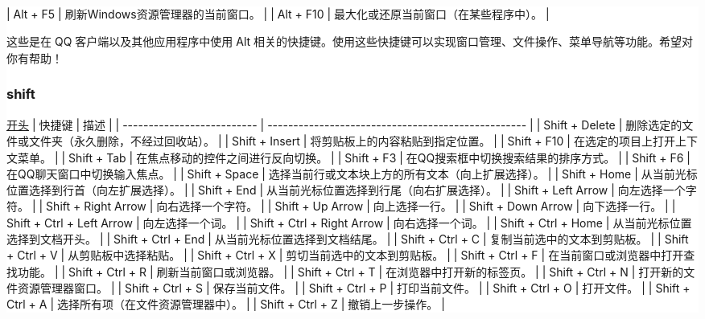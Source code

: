 | Alt + F5          | 刷新Windows资源管理器的当前窗口。                               |
| Alt + F10         | 最大化或还原当前窗口（在某些程序中）。                          |

这些是在 QQ 客户端以及其他应用程序中使用 Alt 相关的快捷键。使用这些快捷键可以实现窗口管理、文件操作、菜单导航等功能。希望对你有帮助！
### shift
[开头](#快捷键大全)
| 快捷键                     | 描述                                               |
| -------------------------- | -------------------------------------------------- |
| Shift + Delete             | 删除选定的文件或文件夹（永久删除，不经过回收站）。 |
| Shift + Insert             | 将剪贴板上的内容粘贴到指定位置。                   |
| Shift + F10                | 在选定的项目上打开上下文菜单。                     |
| Shift + Tab                | 在焦点移动的控件之间进行反向切换。                 |
| Shift + F3                 | 在QQ搜索框中切换搜索结果的排序方式。               |
| Shift + F6                 | 在QQ聊天窗口中切换输入焦点。                       |
| Shift + Space              | 选择当前行或文本块上方的所有文本（向上扩展选择）。 |
| Shift + Home               | 从当前光标位置选择到行首（向左扩展选择）。         |
| Shift + End                | 从当前光标位置选择到行尾（向右扩展选择）。         |
| Shift + Left Arrow         | 向左选择一个字符。                                 |
| Shift + Right Arrow        | 向右选择一个字符。                                 |
| Shift + Up Arrow           | 向上选择一行。                                     |
| Shift + Down Arrow         | 向下选择一行。                                     |
| Shift + Ctrl + Left Arrow  | 向左选择一个词。                                   |
| Shift + Ctrl + Right Arrow | 向右选择一个词。                                   |
| Shift + Ctrl + Home        | 从当前光标位置选择到文档开头。                     |
| Shift + Ctrl + End         | 从当前光标位置选择到文档结尾。                     |
| Shift + Ctrl + C           | 复制当前选中的文本到剪贴板。                       |
| Shift + Ctrl + V           | 从剪贴板中选择粘贴。                               |
| Shift + Ctrl + X           | 剪切当前选中的文本到剪贴板。                       |
| Shift + Ctrl + F           | 在当前窗口或浏览器中打开查找功能。                 |
| Shift + Ctrl + R           | 刷新当前窗口或浏览器。                             |
| Shift + Ctrl + T           | 在浏览器中打开新的标签页。                         |
| Shift + Ctrl + N           | 打开新的文件资源管理器窗口。                       |
| Shift + Ctrl + S           | 保存当前文件。                                     |
| Shift + Ctrl + P           | 打印当前文件。                                     |
| Shift + Ctrl + O           | 打开文件。                                         |
| Shift + Ctrl + A           | 选择所有项（在文件资源管理器中）。                 |
| Shift + Ctrl + Z           | 撤销上一步操作。                                   |
